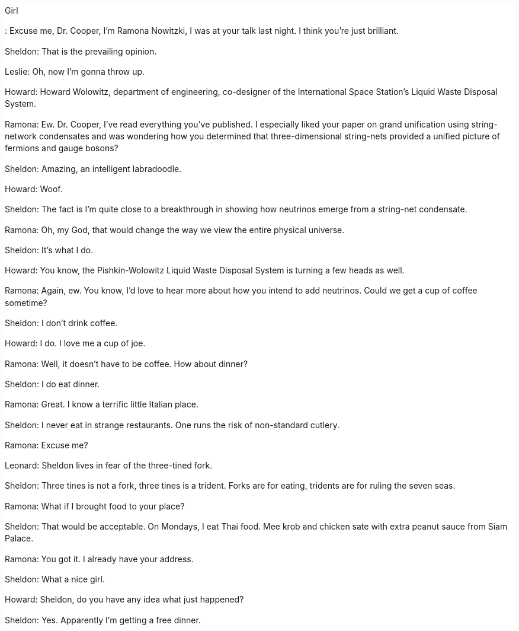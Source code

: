 Girl 

: Excuse me, Dr. Cooper, I’m Ramona Nowitzki, I was at your talk last night. I think you’re just brilliant.

Sheldon: That is the prevailing opinion.

Leslie: Oh, now I’m gonna throw up.

Howard: Howard Wolowitz, department of engineering, co-designer of the International Space Station’s Liquid Waste Disposal System.

Ramona: Ew. Dr. Cooper, I’ve read everything you’ve published. I especially liked your paper on grand unification using string-network condensates and was wondering how you determined that three-dimensional string-nets provided a unified picture of fermions and gauge bosons?

Sheldon: Amazing, an intelligent labradoodle.

Howard: Woof.

Sheldon: The fact is I’m quite close to a breakthrough in showing how neutrinos emerge from a string-net condensate.

Ramona: Oh, my God, that would change the way we view the entire physical universe.

Sheldon: It’s what I do.

Howard: You know, the Pishkin-Wolowitz Liquid Waste Disposal System is turning a few heads as well.

Ramona: Again, ew. You know, I’d love to hear more about how you intend to add neutrinos. Could we get a cup of coffee sometime?

Sheldon: I don’t drink coffee.

Howard: I do. I love me a cup of joe.

Ramona: Well, it doesn’t have to be coffee. How about dinner?

Sheldon: I do eat dinner.

Ramona: Great. I know a terrific little Italian place.

Sheldon: I never eat in strange restaurants. One runs the risk of non-standard cutlery.

Ramona: Excuse me?

Leonard: Sheldon lives in fear of the three-tined fork.

Sheldon: Three tines is not a fork, three tines is a trident. Forks are for eating, tridents are for ruling the seven seas.

Ramona: What if I brought food to your place?

Sheldon: That would be acceptable. On Mondays, I eat Thai food. Mee krob and chicken sate with extra peanut sauce from Siam Palace.

Ramona: You got it. I already have your address.

Sheldon: What a nice girl.

Howard: Sheldon, do you have any idea what just happened?

Sheldon: Yes. Apparently I’m getting a free dinner.
